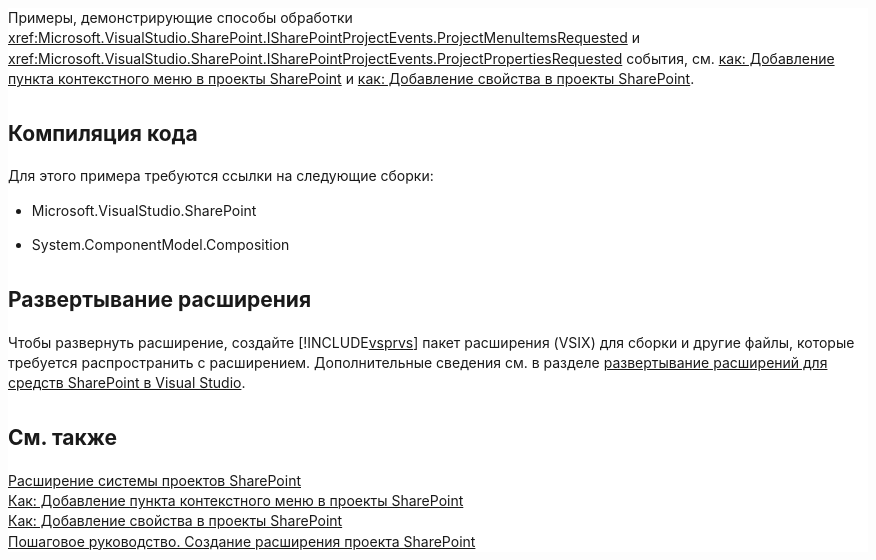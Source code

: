  Примеры, демонстрирующие способы обработки <xref:Microsoft.VisualStudio.SharePoint.ISharePointProjectEvents.ProjectMenuItemsRequested> и <xref:Microsoft.VisualStudio.SharePoint.ISharePointProjectEvents.ProjectPropertiesRequested> события, см. [как: Добавление пункта контекстного меню в проекты SharePoint](../sharepoint/how-to-add-a-shortcut-menu-item-to-sharepoint-projects.md) и [как: Добавление свойства в проекты SharePoint](../sharepoint/how-to-add-a-property-to-sharepoint-projects.md).  

## <a name="compiling-the-code"></a>Компиляция кода  
 Для этого примера требуются ссылки на следующие сборки:  

-   Microsoft.VisualStudio.SharePoint  

-   System.ComponentModel.Composition  

## <a name="deploying-the-extension"></a>Развертывание расширения  
 Чтобы развернуть расширение, создайте [!INCLUDE[vsprvs](../sharepoint/includes/vsprvs-md.md)] пакет расширения (VSIX) для сборки и другие файлы, которые требуется распространить с расширением. Дополнительные сведения см. в разделе [развертывание расширений для средств SharePoint в Visual Studio](../sharepoint/deploying-extensions-for-the-sharepoint-tools-in-visual-studio.md).  

## <a name="see-also"></a>См. также  
 [Расширение системы проектов SharePoint](../sharepoint/extending-the-sharepoint-project-system.md)   
 [Как: Добавление пункта контекстного меню в проекты SharePoint](../sharepoint/how-to-add-a-shortcut-menu-item-to-sharepoint-projects.md)   
 [Как: Добавление свойства в проекты SharePoint](../sharepoint/how-to-add-a-property-to-sharepoint-projects.md)   
 [Пошаговое руководство. Создание расширения проекта SharePoint](../sharepoint/walkthrough-creating-a-sharepoint-project-extension.md)  
